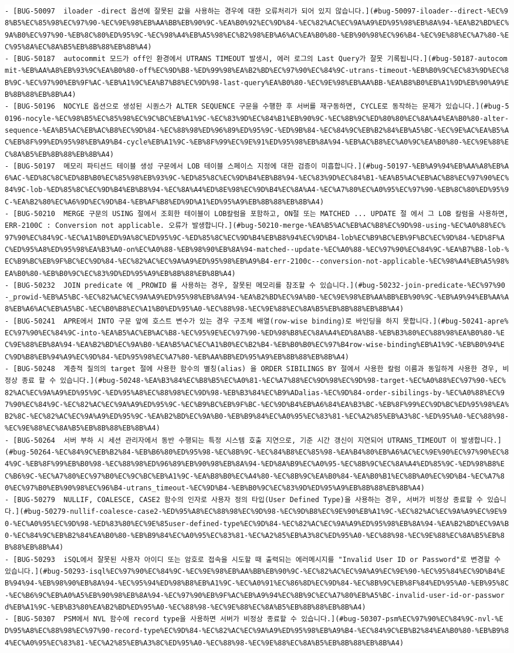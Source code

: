     - [BUG-50097  iloader -direct 옵션에 잘못된 값을 사용하는 경우에 대한 오류처리가 되어 있지 않습니다.](#bug-50097-iloader--direct-%EC%98%B5%EC%85%98%EC%97%90-%EC%9E%98%EB%AA%BB%EB%90%9C-%EA%B0%92%EC%9D%84-%EC%82%AC%EC%9A%A9%ED%95%98%EB%8A%94-%EA%B2%BD%EC%9A%B0%EC%97%90-%EB%8C%80%ED%95%9C-%EC%98%A4%EB%A5%98%EC%B2%98%EB%A6%AC%EA%B0%80-%EB%90%98%EC%96%B4-%EC%9E%88%EC%A7%80-%EC%95%8A%EC%8A%B5%EB%8B%88%EB%8B%A4)
    - [BUG-50187  autocommit 모드가 off인 환경에서 UTRANS TIMEOUT 발생시, 에러 로그의 Last Query가 잘못 기록됩니다.](#bug-50187-autocommit-%EB%AA%A8%EB%93%9C%EA%B0%80-off%EC%9D%B8-%ED%99%98%EA%B2%BD%EC%97%90%EC%84%9C-utrans-timeout-%EB%B0%9C%EC%83%9D%EC%8B%9C-%EC%97%90%EB%9F%AC-%EB%A1%9C%EA%B7%B8%EC%9D%98-last-query%EA%B0%80-%EC%9E%98%EB%AA%BB-%EA%B8%B0%EB%A1%9D%EB%90%A9%EB%8B%88%EB%8B%A4)
    - [BUG-50196  NOCYLE 옵션으로 생성된 시퀀스가 ALTER SEQUENCE 구문을 수행한 후 서버를 재구동하면, CYCLE로 동작하는 문제가 있습니다.](#bug-50196-nocyle-%EC%98%B5%EC%85%98%EC%9C%BC%EB%A1%9C-%EC%83%9D%EC%84%B1%EB%90%9C-%EC%8B%9C%ED%80%80%EC%8A%A4%EA%B0%80-alter-sequence-%EA%B5%AC%EB%AC%B8%EC%9D%84-%EC%88%98%ED%96%89%ED%95%9C-%ED%9B%84-%EC%84%9C%EB%B2%84%EB%A5%BC-%EC%9E%AC%EA%B5%AC%EB%8F%99%ED%95%98%EB%A9%B4-cycle%EB%A1%9C-%EB%8F%99%EC%9E%91%ED%95%98%EB%8A%94-%EB%AC%B8%EC%A0%9C%EA%B0%80-%EC%9E%88%EC%8A%B5%EB%8B%88%EB%8B%A4)
    - [BUG-50197  메모리 파티션드 테이블 생성 구문에서 LOB 테이블 스페이스 지정에 대한 검증이 미흡합니다.](#bug-50197-%EB%A9%94%EB%AA%A8%EB%A6%AC-%ED%8C%8C%ED%8B%B0%EC%85%98%EB%93%9C-%ED%85%8C%EC%9D%B4%EB%B8%94-%EC%83%9D%EC%84%B1-%EA%B5%AC%EB%AC%B8%EC%97%90%EC%84%9C-lob-%ED%85%8C%EC%9D%B4%EB%B8%94-%EC%8A%A4%ED%8E%98%EC%9D%B4%EC%8A%A4-%EC%A7%80%EC%A0%95%EC%97%90-%EB%8C%80%ED%95%9C-%EA%B2%80%EC%A6%9D%EC%9D%B4-%EB%AF%B8%ED%9D%A1%ED%95%A9%EB%8B%88%EB%8B%A4)
    - [BUG-50210  MERGE 구문의 USING 절에서 조회한 테이블이 LOB칼럼을 포함하고, ON절 또는 MATCHED ... UPDATE 절 에서 그 LOB 칼럼을 사용하면, ERR-2100C : Conversion not applicable. 오류가 발생합니다.](#bug-50210-merge-%EA%B5%AC%EB%AC%B8%EC%9D%98-using-%EC%A0%88%EC%97%90%EC%84%9C-%EC%A1%B0%ED%9A%8C%ED%95%9C-%ED%85%8C%EC%9D%B4%EB%B8%94%EC%9D%B4-lob%EC%B9%BC%EB%9F%BC%EC%9D%84-%ED%8F%AC%ED%95%A8%ED%95%98%EA%B3%A0-on%EC%A0%88-%EB%98%90%EB%8A%94-matched--update-%EC%A0%88-%EC%97%90%EC%84%9C-%EA%B7%B8-lob-%EC%B9%BC%EB%9F%BC%EC%9D%84-%EC%82%AC%EC%9A%A9%ED%95%98%EB%A9%B4-err-2100c--conversion-not-applicable-%EC%98%A4%EB%A5%98%EA%B0%80-%EB%B0%9C%EC%83%9D%ED%95%A9%EB%8B%88%EB%8B%A4)
    - [BUG-50232  JOIN predicate 에 _PROWID 를 사용하는 경우, 잘못된 메모리를 참조할 수 있습니다.](#bug-50232-join-predicate-%EC%97%90-_prowid-%EB%A5%BC-%EC%82%AC%EC%9A%A9%ED%95%98%EB%8A%94-%EA%B2%BD%EC%9A%B0-%EC%9E%98%EB%AA%BB%EB%90%9C-%EB%A9%94%EB%AA%A8%EB%A6%AC%EB%A5%BC-%EC%B0%B8%EC%A1%B0%ED%95%A0-%EC%88%98-%EC%9E%88%EC%8A%B5%EB%8B%88%EB%8B%A4)
    - [BUG-50241  APRE에서 INTO 구문 앞에 호스트 변수가 있는 경우 구조체 배열(row-wise binding)로 바인딩을 하지 못합니다.](#bug-50241-apre%EC%97%90%EC%84%9C-into-%EA%B5%AC%EB%AC%B8-%EC%95%9E%EC%97%90-%ED%98%B8%EC%8A%A4%ED%8A%B8-%EB%B3%80%EC%88%98%EA%B0%80-%EC%9E%88%EB%8A%94-%EA%B2%BD%EC%9A%B0-%EA%B5%AC%EC%A1%B0%EC%B2%B4-%EB%B0%B0%EC%97%B4row-wise-binding%EB%A1%9C-%EB%B0%94%EC%9D%B8%EB%94%A9%EC%9D%84-%ED%95%98%EC%A7%80-%EB%AA%BB%ED%95%A9%EB%8B%88%EB%8B%A4)
    - [BUG-50248  계층적 질의의 target 절에 사용한 함수의 별칭(alias) 을 ORDER SIBILINGS BY 절에서 사용한 칼럼 이름과 동일하게 사용한 경우, 비정상 종료 할 수 있습니다.](#bug-50248-%EA%B3%84%EC%B8%B5%EC%A0%81-%EC%A7%88%EC%9D%98%EC%9D%98-target-%EC%A0%88%EC%97%90-%EC%82%AC%EC%9A%A9%ED%95%9C-%ED%95%A8%EC%88%98%EC%9D%98-%EB%B3%84%EC%B9%ADalias-%EC%9D%84-order-sibilings-by-%EC%A0%88%EC%97%90%EC%84%9C-%EC%82%AC%EC%9A%A9%ED%95%9C-%EC%B9%BC%EB%9F%BC-%EC%9D%B4%EB%A6%84%EA%B3%BC-%EB%8F%99%EC%9D%BC%ED%95%98%EA%B2%8C-%EC%82%AC%EC%9A%A9%ED%95%9C-%EA%B2%BD%EC%9A%B0-%EB%B9%84%EC%A0%95%EC%83%81-%EC%A2%85%EB%A3%8C-%ED%95%A0-%EC%88%98-%EC%9E%88%EC%8A%B5%EB%8B%88%EB%8B%A4)
    - [BUG-50264  서버 부하 시 세션 관리자에서 동반 수행되는 특정 시스템 호출 지연으로, 기준 시간 갱신이 지연되어 UTRANS_TIMEOUT 이 발생합니다.](#bug-50264-%EC%84%9C%EB%B2%84-%EB%B6%80%ED%95%98-%EC%8B%9C-%EC%84%B8%EC%85%98-%EA%B4%80%EB%A6%AC%EC%9E%90%EC%97%90%EC%84%9C-%EB%8F%99%EB%B0%98-%EC%88%98%ED%96%89%EB%90%98%EB%8A%94-%ED%8A%B9%EC%A0%95-%EC%8B%9C%EC%8A%A4%ED%85%9C-%ED%98%B8%EC%B6%9C-%EC%A7%80%EC%97%B0%EC%9C%BC%EB%A1%9C-%EA%B8%B0%EC%A4%80-%EC%8B%9C%EA%B0%84-%EA%B0%B1%EC%8B%A0%EC%9D%B4-%EC%A7%80%EC%97%B0%EB%90%98%EC%96%B4-utrans_timeout-%EC%9D%B4-%EB%B0%9C%EC%83%9D%ED%95%A9%EB%8B%88%EB%8B%A4)
    - [BUG-50279  NULLIF, COALESCE, CASE2 함수의 인자로 사용자 정의 타입(User Defined Type)을 사용하는 경우, 서버가 비정상 종료할 수 있습니다.](#bug-50279-nullif-coalesce-case2-%ED%95%A8%EC%88%98%EC%9D%98-%EC%9D%B8%EC%9E%90%EB%A1%9C-%EC%82%AC%EC%9A%A9%EC%9E%90-%EC%A0%95%EC%9D%98-%ED%83%80%EC%9E%85user-defined-type%EC%9D%84-%EC%82%AC%EC%9A%A9%ED%95%98%EB%8A%94-%EA%B2%BD%EC%9A%B0-%EC%84%9C%EB%B2%84%EA%B0%80-%EB%B9%84%EC%A0%95%EC%83%81-%EC%A2%85%EB%A3%8C%ED%95%A0-%EC%88%98-%EC%9E%88%EC%8A%B5%EB%8B%88%EB%8B%A4)
    - [BUG-50293  iSQL에서 잘못된 사용자 아이디 또는 암호로 접속을 시도할 때 출력되는 에러메시지를 "Invalid User ID or Password"로 변경할 수 있습니다.](#bug-50293-isql%EC%97%90%EC%84%9C-%EC%9E%98%EB%AA%BB%EB%90%9C-%EC%82%AC%EC%9A%A9%EC%9E%90-%EC%95%84%EC%9D%B4%EB%94%94-%EB%98%90%EB%8A%94-%EC%95%94%ED%98%B8%EB%A1%9C-%EC%A0%91%EC%86%8D%EC%9D%84-%EC%8B%9C%EB%8F%84%ED%95%A0-%EB%95%8C-%EC%B6%9C%EB%A0%A5%EB%90%98%EB%8A%94-%EC%97%90%EB%9F%AC%EB%A9%94%EC%8B%9C%EC%A7%80%EB%A5%BC-invalid-user-id-or-password%EB%A1%9C-%EB%B3%80%EA%B2%BD%ED%95%A0-%EC%88%98-%EC%9E%88%EC%8A%B5%EB%8B%88%EB%8B%A4)
    - [BUG-50307  PSM에서 NVL 함수에 record type을 사용하면 서버가 비정상 종료할 수 있습니다.](#bug-50307-psm%EC%97%90%EC%84%9C-nvl-%ED%95%A8%EC%88%98%EC%97%90-record-type%EC%9D%84-%EC%82%AC%EC%9A%A9%ED%95%98%EB%A9%B4-%EC%84%9C%EB%B2%84%EA%B0%80-%EB%B9%84%EC%A0%95%EC%83%81-%EC%A2%85%EB%A3%8C%ED%95%A0-%EC%88%98-%EC%9E%88%EC%8A%B5%EB%8B%88%EB%8B%A4)